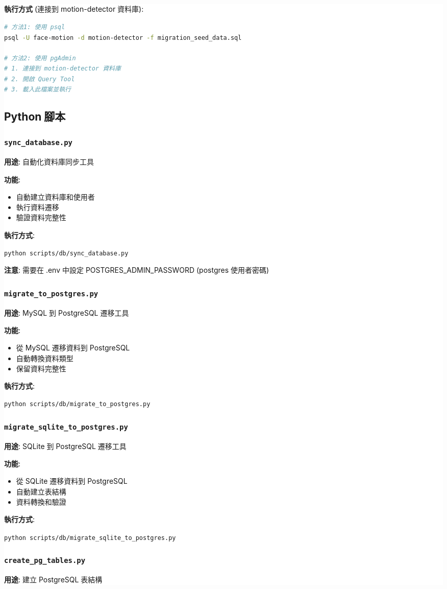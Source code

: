 **執行方式** (連接到 motion-detector 資料庫):
```bash
# 方法1: 使用 psql
psql -U face-motion -d motion-detector -f migration_seed_data.sql

# 方法2: 使用 pgAdmin
# 1. 連接到 motion-detector 資料庫
# 2. 開啟 Query Tool
# 3. 載入此檔案並執行
```

## Python 腳本

### `sync_database.py`
**用途**: 自動化資料庫同步工具

**功能**:
- 自動建立資料庫和使用者
- 執行資料遷移
- 驗證資料完整性

**執行方式**:
```bash
python scripts/db/sync_database.py
```

**注意**: 需要在 .env 中設定 POSTGRES_ADMIN_PASSWORD (postgres 使用者密碼)

### `migrate_to_postgres.py`
**用途**: MySQL 到 PostgreSQL 遷移工具

**功能**:
- 從 MySQL 遷移資料到 PostgreSQL
- 自動轉換資料類型
- 保留資料完整性

**執行方式**:
```bash
python scripts/db/migrate_to_postgres.py
```

### `migrate_sqlite_to_postgres.py`
**用途**: SQLite 到 PostgreSQL 遷移工具

**功能**:
- 從 SQLite 遷移資料到 PostgreSQL
- 自動建立表結構
- 資料轉換和驗證

**執行方式**:
```bash
python scripts/db/migrate_sqlite_to_postgres.py
```

### `create_pg_tables.py`
**用途**: 建立 PostgreSQL 表結構
